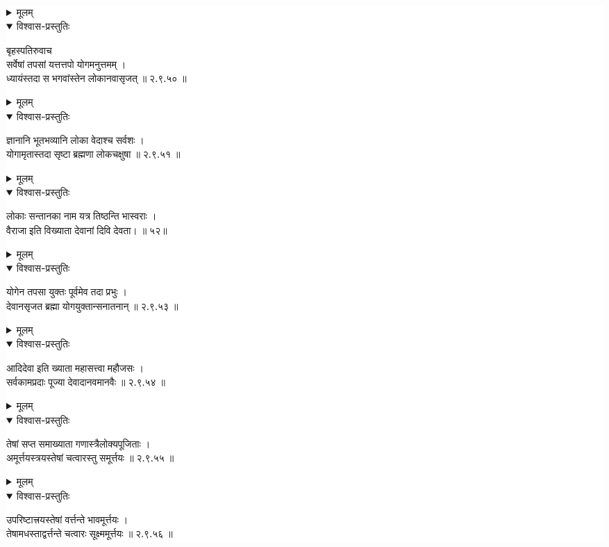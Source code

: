 <details><summary>मूलम्</summary></details>
  

<details open><summary>विश्वास-प्रस्तुतिः</summary>

बृहस्पतिरुवाच  
सर्वेषां तपसां यत्तत्तपो योगमनुत्तमम् ।  
ध्यायंस्तदा स भगवांस्तेन लोकानवासृजत् ॥ २.९.५० ॥
</details>

<details><summary>मूलम्</summary></details>
  

<details open><summary>विश्वास-प्रस्तुतिः</summary>

ज्ञानानि भूतभव्यानि लोका वेदाश्च सर्वशः ।  
योगामृतास्तदा सृष्टा ब्रह्मणा लोकचक्षुषा ॥ २.९.५१ ॥
</details>

<details><summary>मूलम्</summary></details>
  

<details open><summary>विश्वास-प्रस्तुतिः</summary>

लोकाः सन्तानका नाम यत्र तिष्ठन्ति भास्वराः ।  
वैराजा इति विख्याता देवानां दिवि देवता। ॥ ५२॥
</details>

<details><summary>मूलम्</summary></details>

<details open><summary>विश्वास-प्रस्तुतिः</summary>

योगेन तपसा युक्तः पूर्वमेव तदा प्रभुः ।  
देवानसृजत ब्रह्मा योगयुक्तान्सनातनान् ॥ २.९.५३ ॥
</details>

<details><summary>मूलम्</summary></details>
  

<details open><summary>विश्वास-प्रस्तुतिः</summary>

आदिदेवा इति ख्याता महासत्त्वा महौजसः ।  
सर्वकामप्रदाः पूज्या देवादानवमानवैः ॥ २.९.५४ ॥
</details>

<details><summary>मूलम्</summary></details>
  

<details open><summary>विश्वास-प्रस्तुतिः</summary>

तेषां सप्त समाख्याता गणास्त्रैलोक्यपूजिताः ।  
अमूर्त्तयस्त्रयस्तेषां चत्वारस्तु समूर्त्तयः ॥ २.९.५५ ॥
</details>

<details><summary>मूलम्</summary></details>
  

<details open><summary>विश्वास-प्रस्तुतिः</summary>

उपरिष्टात्त्रयस्तेषां वर्त्तन्ते भावमूर्त्तयः ।  
तेषामधस्ताद्वर्त्तन्ते चत्वारः सूक्ष्ममूर्त्तयः ॥ २.९.५६ ॥
</details>
